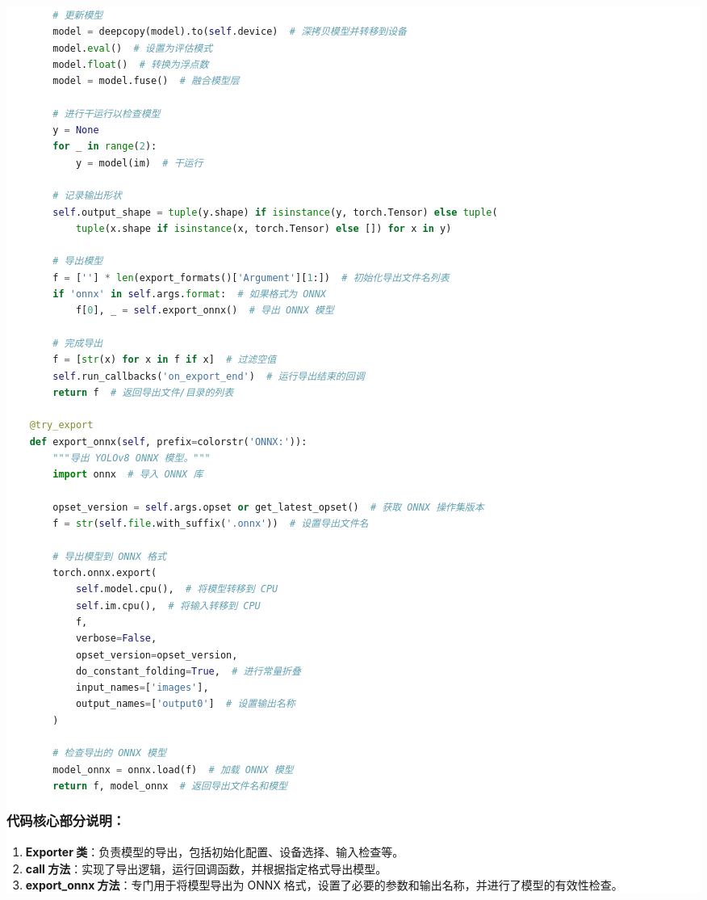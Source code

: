 ```python
        # 更新模型
        model = deepcopy(model).to(self.device)  # 深拷贝模型并转移到设备
        model.eval()  # 设置为评估模式
        model.float()  # 转换为浮点数
        model = model.fuse()  # 融合模型层

        # 进行干运行以检查模型
        y = None
        for _ in range(2):
            y = model(im)  # 干运行

        # 记录输出形状
        self.output_shape = tuple(y.shape) if isinstance(y, torch.Tensor) else tuple(
            tuple(x.shape if isinstance(x, torch.Tensor) else []) for x in y)

        # 导出模型
        f = [''] * len(export_formats()['Argument'][1:])  # 初始化导出文件名列表
        if 'onnx' in self.args.format:  # 如果格式为 ONNX
            f[0], _ = self.export_onnx()  # 导出 ONNX 模型

        # 完成导出
        f = [str(x) for x in f if x]  # 过滤空值
        self.run_callbacks('on_export_end')  # 运行导出结束的回调
        return f  # 返回导出文件/目录的列表

    @try_export
    def export_onnx(self, prefix=colorstr('ONNX:')):
        """导出 YOLOv8 ONNX 模型。"""
        import onnx  # 导入 ONNX 库

        opset_version = self.args.opset or get_latest_opset()  # 获取 ONNX 操作集版本
        f = str(self.file.with_suffix('.onnx'))  # 设置导出文件名

        # 导出模型到 ONNX 格式
        torch.onnx.export(
            self.model.cpu(),  # 将模型转移到 CPU
            self.im.cpu(),  # 将输入转移到 CPU
            f,
            verbose=False,
            opset_version=opset_version,
            do_constant_folding=True,  # 进行常量折叠
            input_names=['images'],
            output_names=['output0']  # 设置输出名称
        )

        # 检查导出的 ONNX 模型
        model_onnx = onnx.load(f)  # 加载 ONNX 模型
        return f, model_onnx  # 返回导出文件名和模型
```

### 代码核心部分说明：
1. **Exporter 类**：负责模型的导出，包括初始化配置、设备选择、输入检查等。
2. **__call__ 方法**：实现了导出逻辑，运行回调函数，并根据指定格式导出模型。
3. **export_onnx 方法**：专门用于将模型导出为 ONNX 格式，设置了必要的参数和输出名称，并进行了模型的有效性检查。
